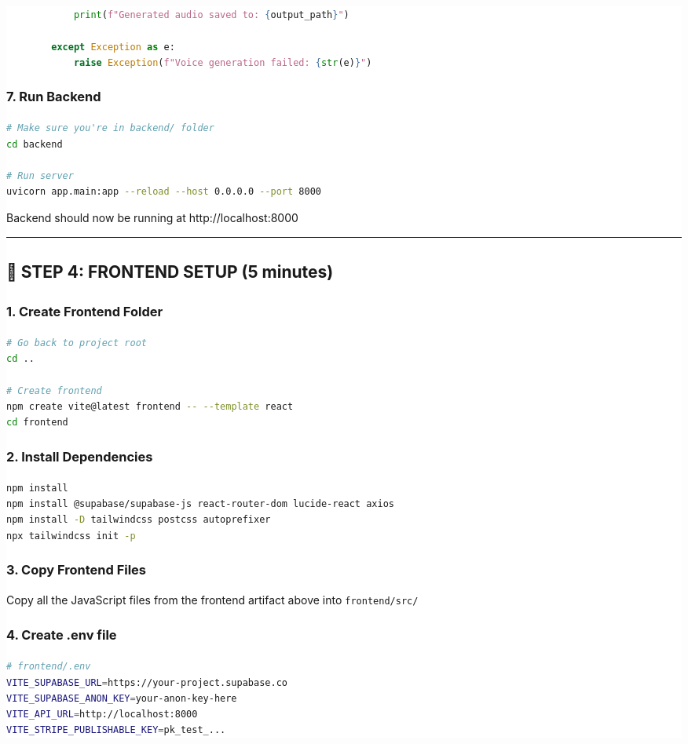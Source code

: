 ```python
            print(f"Generated audio saved to: {output_path}")
            
        except Exception as e:
            raise Exception(f"Voice generation failed: {str(e)}")
```

### 7. Run Backend
```bash
# Make sure you're in backend/ folder
cd backend

# Run server
uvicorn app.main:app --reload --host 0.0.0.0 --port 8000
```

Backend should now be running at http://localhost:8000

---

## 🎨 STEP 4: FRONTEND SETUP (5 minutes)

### 1. Create Frontend Folder
```bash
# Go back to project root
cd ..

# Create frontend
npm create vite@latest frontend -- --template react
cd frontend
```

### 2. Install Dependencies
```bash
npm install
npm install @supabase/supabase-js react-router-dom lucide-react axios
npm install -D tailwindcss postcss autoprefixer
npx tailwindcss init -p
```

### 3. Copy Frontend Files
Copy all the JavaScript files from the frontend artifact above into `frontend/src/`

### 4. Create .env file
```bash
# frontend/.env
VITE_SUPABASE_URL=https://your-project.supabase.co
VITE_SUPABASE_ANON_KEY=your-anon-key-here
VITE_API_URL=http://localhost:8000
VITE_STRIPE_PUBLISHABLE_KEY=pk_test_...
```
